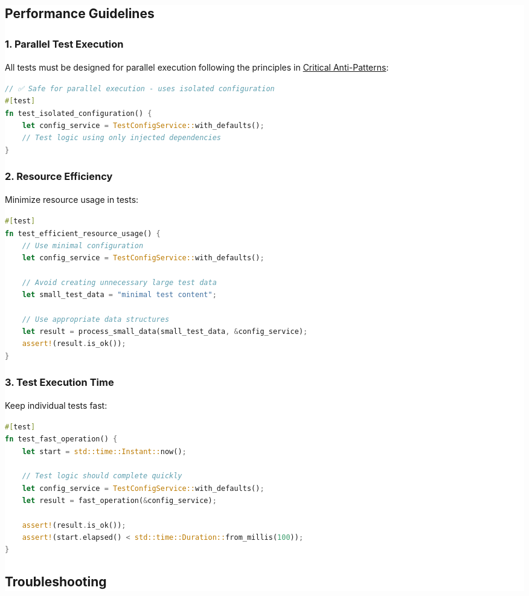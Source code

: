 ## Performance Guidelines

### 1. Parallel Test Execution

All tests must be designed for parallel execution following the principles in [Critical Anti-Patterns](#️-critical-anti-patterns-to-avoid):

```rust
// ✅ Safe for parallel execution - uses isolated configuration
#[test]
fn test_isolated_configuration() {
    let config_service = TestConfigService::with_defaults();
    // Test logic using only injected dependencies
}
```

### 2. Resource Efficiency

Minimize resource usage in tests:

```rust
#[test]
fn test_efficient_resource_usage() {
    // Use minimal configuration
    let config_service = TestConfigService::with_defaults();
    
    // Avoid creating unnecessary large test data
    let small_test_data = "minimal test content";
    
    // Use appropriate data structures
    let result = process_small_data(small_test_data, &config_service);
    assert!(result.is_ok());
}
```

### 3. Test Execution Time

Keep individual tests fast:

```rust
#[test]
fn test_fast_operation() {
    let start = std::time::Instant::now();
    
    // Test logic should complete quickly
    let config_service = TestConfigService::with_defaults();
    let result = fast_operation(&config_service);
    
    assert!(result.is_ok());
    assert!(start.elapsed() < std::time::Duration::from_millis(100));
}
```

## Troubleshooting
